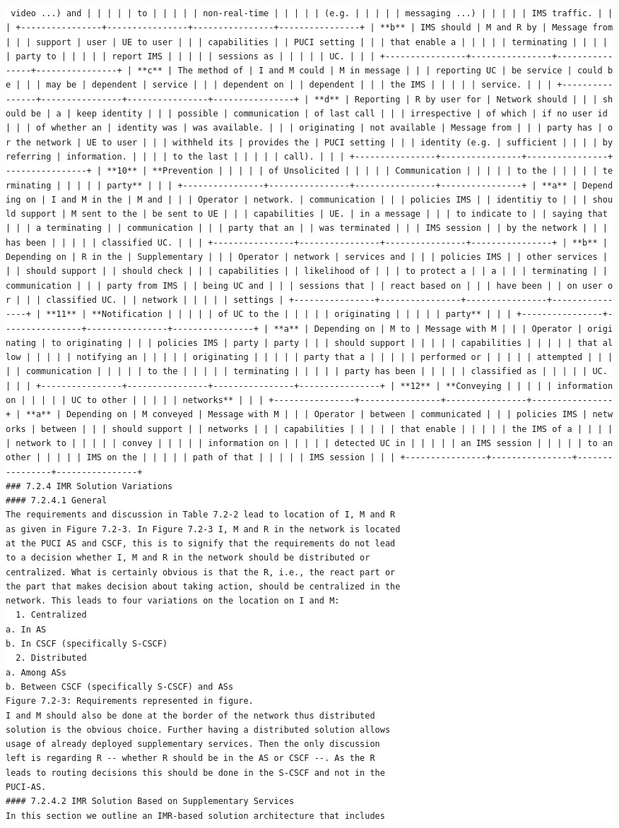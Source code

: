 ```{=html}
 video ...) and | | | | | to | | | | | non-real-time | | | | | (e.g. | | | | | messaging ...) | | | | | IMS traffic. | | | +----------------+----------------+----------------+----------------+ | **b** | IMS should | M and R by | Message from | | | support | user | UE to user | | | capabilities | | PUCI setting | | | that enable a | | | | | terminating | | | | | party to | | | | | report IMS | | | | | sessions as | | | | | UC. | | | +----------------+----------------+----------------+----------------+ | **c** | The method of | I and M could | M in message | | | reporting UC | be service | could be | | | may be | dependent | service | | | dependent on | | dependent | | | the IMS | | | | | service. | | | +----------------+----------------+----------------+----------------+ | **d** | Reporting | R by user for | Network should | | | should be | a | keep identity | | | possible | communication | of last call | | | irrespective | of which | if no user id | | | of whether an | identity was | was available. | | | originating | not available | Message from | | | party has | or the network | UE to user | | | withheld its | provides the | PUCI setting | | | identity (e.g. | sufficient | | | | by referring | information. | | | | to the last | | | | | call). | | | +----------------+----------------+----------------+----------------+ | **10** | **Prevention | | | | | of Unsolicited | | | | | Communication | | | | | to the | | | | | terminating | | | | | party** | | | +----------------+----------------+----------------+----------------+ | **a** | Depending on | I and M in the | M and | | | Operator | network. | communication | | | policies IMS | | identitiy to | | | should support | M sent to the | be sent to UE | | | capabilities | UE. | in a message | | | to indicate to | | saying that | | | a terminating | | communication | | | party that an | | was terminated | | | IMS session | | by the network | | | has been | | | | | classified UC. | | | +----------------+----------------+----------------+----------------+ | **b** | Depending on | R in the | Supplementary | | | Operator | network | services and | | | policies IMS | | other services | | | should support | | should check | | | capabilities | | likelihood of | | | to protect a | | a | | | terminating | | communication | | | party from IMS | | being UC and | | | sessions that | | react based on | | | have been | | on user or | | | classified UC. | | network | | | | | settings | +----------------+----------------+----------------+----------------+ | **11** | **Notification | | | | | of UC to the | | | | | originating | | | | | party** | | | +----------------+----------------+----------------+----------------+ | **a** | Depending on | M to | Message with M | | | Operator | originating | to originating | | | policies IMS | party | party | | | should support | | | | | capabilities | | | | | that allow | | | | | notifying an | | | | | originating | | | | | party that a | | | | | performed or | | | | | attempted | | | | | communication | | | | | to the | | | | | terminating | | | | | party has been | | | | | classified as | | | | | UC. | | | +----------------+----------------+----------------+----------------+ | **12** | **Conveying | | | | | information on | | | | | UC to other | | | | | networks** | | | +----------------+----------------+----------------+----------------+ | **a** | Depending on | M conveyed | Message with M | | | Operator | between | communicated | | | policies IMS | networks | between | | | should support | | networks | | | capabilities | | | | | that enable | | | | | the IMS of a | | | | | network to | | | | | convey | | | | | information on | | | | | detected UC in | | | | | an IMS session | | | | | to an other | | | | | IMS on the | | | | | path of that | | | | | IMS session | | | +----------------+----------------+----------------+----------------+
### 7.2.4 IMR Solution Variations
#### 7.2.4.1 General
The requirements and discussion in Table 7.2-2 lead to location of I, M and R
as given in Figure 7.2-3. In Figure 7.2-3 I, M and R in the network is located
at the PUCI AS and CSCF, this is to signify that the requirements do not lead
to a decision whether I, M and R in the network should be distributed or
centralized. What is certainly obvious is that the R, i.e., the react part or
the part that makes decision about taking action, should be centralized in the
network. This leads to four variations on the location on I and M:
  1. Centralized
a. In AS
b. In CSCF (specifically S-CSCF)
  2. Distributed
a. Among ASs
b. Between CSCF (specifically S-CSCF) and ASs
Figure 7.2-3: Requirements represented in figure.
I and M should also be done at the border of the network thus distributed
solution is the obvious choice. Further having a distributed solution allows
usage of already deployed supplementary services. Then the only discussion
left is regarding R -- whether R should be in the AS or CSCF --. As the R
leads to routing decisions this should be done in the S-CSCF and not in the
PUCI-AS.
#### 7.2.4.2 IMR Solution Based on Supplementary Services
In this section we outline an IMR-based solution architecture that includes
```